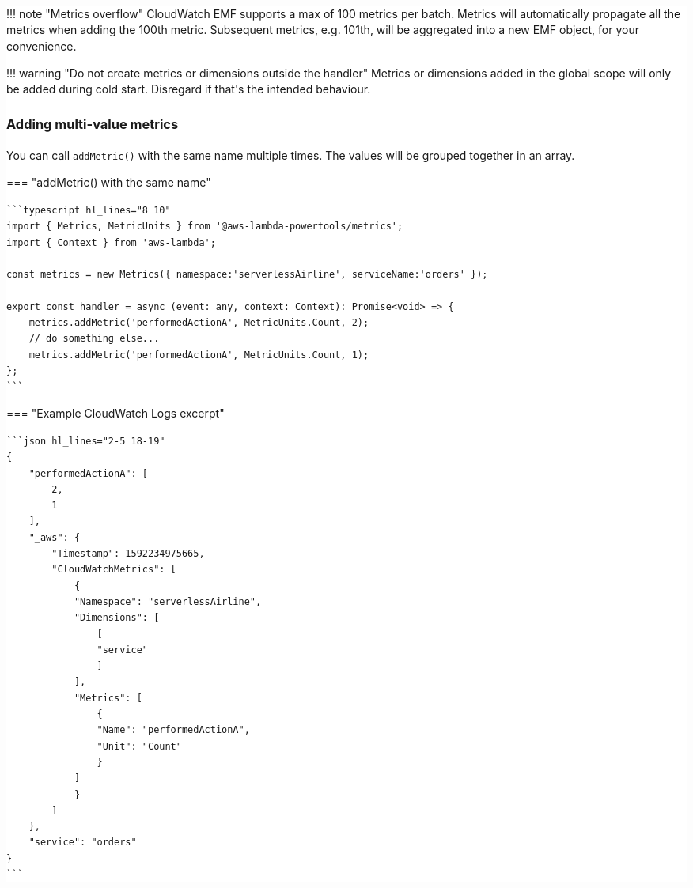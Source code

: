 !!! note "Metrics overflow"
    CloudWatch EMF supports a max of 100 metrics per batch. Metrics will automatically propagate all the metrics when adding the 100th metric. Subsequent metrics, e.g. 101th, will be aggregated into a new EMF object, for your convenience.

!!! warning "Do not create metrics or dimensions outside the handler"
    Metrics or dimensions added in the global scope will only be added during cold start. Disregard if that's the intended behaviour.

### Adding multi-value metrics

You can call `addMetric()` with the same name multiple times. The values will be grouped together in an array.

=== "addMetric() with the same name"

    ```typescript hl_lines="8 10"
    import { Metrics, MetricUnits } from '@aws-lambda-powertools/metrics';
    import { Context } from 'aws-lambda'; 

    const metrics = new Metrics({ namespace:'serverlessAirline', serviceName:'orders' });

    export const handler = async (event: any, context: Context): Promise<void> => {
        metrics.addMetric('performedActionA', MetricUnits.Count, 2);
        // do something else...
        metrics.addMetric('performedActionA', MetricUnits.Count, 1);
    };
    ```
=== "Example CloudWatch Logs excerpt"

    ```json hl_lines="2-5 18-19"
    {
        "performedActionA": [
            2,
            1
        ],
        "_aws": {
            "Timestamp": 1592234975665,
            "CloudWatchMetrics": [
                {
                "Namespace": "serverlessAirline",
                "Dimensions": [
                    [
                    "service"
                    ]
                ],
                "Metrics": [
                    {
                    "Name": "performedActionA",
                    "Unit": "Count"
                    }
                ]
                }
            ]
        },
        "service": "orders"
    }
    ```
